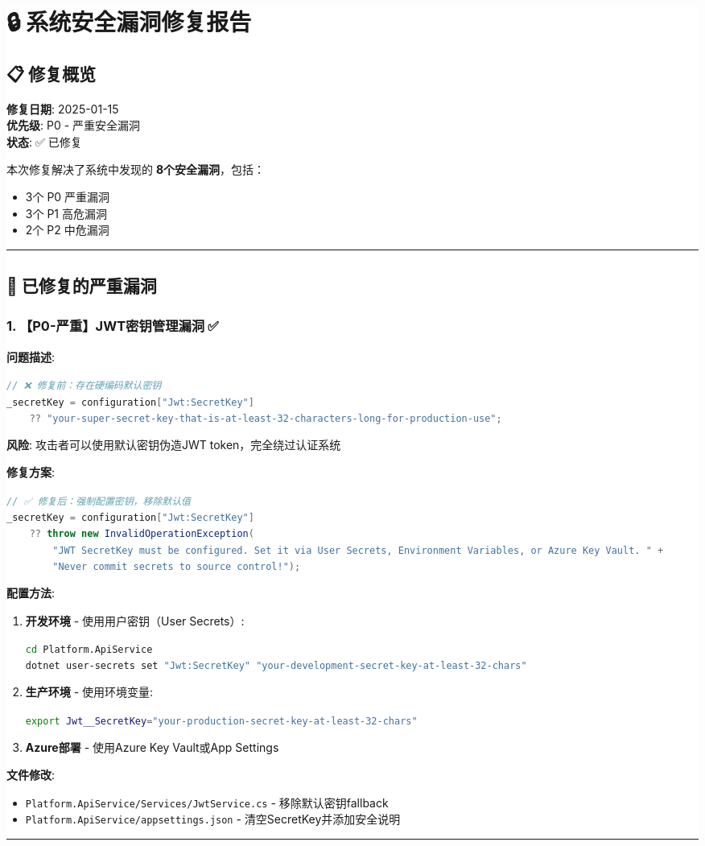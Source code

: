 # 🔒 系统安全漏洞修复报告

## 📋 修复概览

**修复日期**: 2025-01-15  
**优先级**: P0 - 严重安全漏洞  
**状态**: ✅ 已修复

本次修复解决了系统中发现的 **8个安全漏洞**，包括：
- 3个 P0 严重漏洞
- 3个 P1 高危漏洞  
- 2个 P2 中危漏洞

---

## 🚨 已修复的严重漏洞

### 1. 【P0-严重】JWT密钥管理漏洞 ✅

**问题描述**:
```csharp
// ❌ 修复前：存在硬编码默认密钥
_secretKey = configuration["Jwt:SecretKey"] 
    ?? "your-super-secret-key-that-is-at-least-32-characters-long-for-production-use";
```

**风险**: 攻击者可以使用默认密钥伪造JWT token，完全绕过认证系统

**修复方案**:
```csharp
// ✅ 修复后：强制配置密钥，移除默认值
_secretKey = configuration["Jwt:SecretKey"] 
    ?? throw new InvalidOperationException(
        "JWT SecretKey must be configured. Set it via User Secrets, Environment Variables, or Azure Key Vault. " +
        "Never commit secrets to source control!");
```

**配置方法**:

1. **开发环境** - 使用用户密钥（User Secrets）:
   ```bash
   cd Platform.ApiService
   dotnet user-secrets set "Jwt:SecretKey" "your-development-secret-key-at-least-32-chars"
   ```

2. **生产环境** - 使用环境变量:
   ```bash
   export Jwt__SecretKey="your-production-secret-key-at-least-32-chars"
   ```

3. **Azure部署** - 使用Azure Key Vault或App Settings

**文件修改**:
- `Platform.ApiService/Services/JwtService.cs` - 移除默认密钥fallback
- `Platform.ApiService/appsettings.json` - 清空SecretKey并添加安全说明

---